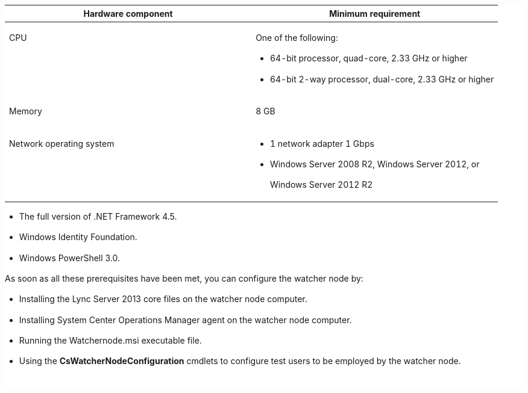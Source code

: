 
<table>
<colgroup>
<col style="width: 50%" />
<col style="width: 50%" />
</colgroup>
<thead>
<tr class="header">
<th>Hardware component</th>
<th>Minimum requirement</th>
</tr>
</thead>
<tbody>
<tr class="odd">
<td><p>CPU</p></td>
<td><p>One of the following:</p>
<ul>
<li><p>64-bit processor, quad-core, 2.33 GHz or higher</p></li>
<li><p>64-bit 2-way processor, dual-core, 2.33 GHz or higher</p></li>
</ul></td>
</tr>
<tr class="even">
<td><p>Memory</p></td>
<td><p>8 GB</p></td>
</tr>
<tr class="odd">
<td><p>Network operating system</p></td>
<td><ul>
<li><p>1 network adapter 1 Gbps</p></li>
<li><p>Windows Server 2008 R2, Windows Server 2012, or</p>
<p>Windows Server 2012 R2</p></li>
</ul></td>
</tr>
</tbody>
</table>


  - The full version of .NET Framework 4.5.

  - Windows Identity Foundation.

  - Windows PowerShell 3.0.

As soon as all these prerequisites have been met, you can configure the watcher node by:

  - Installing the Lync Server 2013 core files on the watcher node computer.

  - Installing System Center Operations Manager agent on the watcher node computer.

  - Running the Watchernode.msi executable file.

  - Using the **CsWatcherNodeConfiguration** cmdlets to configure test users to be employed by the watcher node.

</div>

<span> </span>

</div>

</div>

</div>

